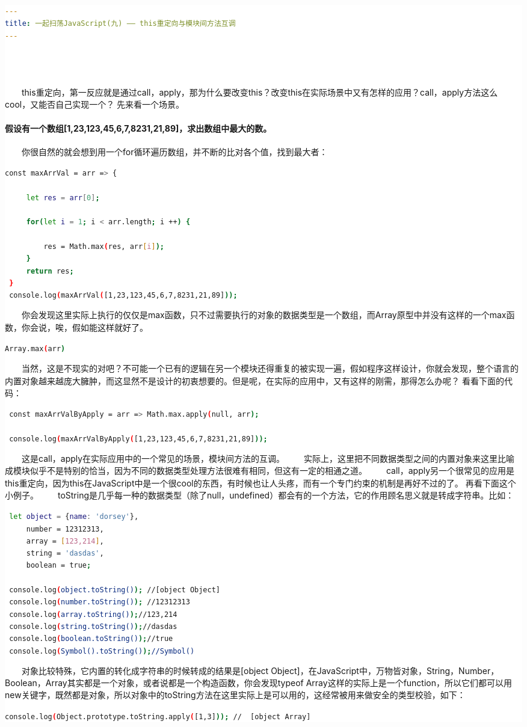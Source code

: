 ```yaml
---
title: 一起扫荡JavaScript(九) —— this重定向与模块间方法互调
---
```


<br/>
<br/>
<br/>
&emsp;&emsp;this重定向，第一反应就是通过call，apply，那为什么要改变this？改变this在实际场景中又有怎样的应用？call，apply方法这么cool，又能否自己实现一个？
先来看一个场景。

#### 假设有一个数组[1,23,123,45,6,7,8231,21,89]，求出数组中最大的数。
&emsp;&emsp;你很自然的就会想到用一个for循环遍历数组，并不断的比对各个值，找到最大者：

``` bash
const maxArrVal = arr => {
     
     let res = arr[0];

     for(let i = 1; i < arr.length; i ++) {

         res = Math.max(res, arr[i]);
     }
     return res;
 }
 console.log(maxArrVal([1,23,123,45,6,7,8231,21,89]));
```
&emsp;&emsp;你会发现这里实际上执行的仅仅是max函数，只不过需要执行的对象的数据类型是一个数组，而Array原型中并没有这样的一个max函数，你会说，唉，假如能这样就好了。
``` bash
Array.max(arr)
```
&emsp;&emsp;当然，这是不现实的对吧？不可能一个已有的逻辑在另一个模块还得重复的被实现一遍，假如程序这样设计，你就会发现，整个语言的内置对象越来越庞大臃肿，而这显然不是设计的初衷想要的。但是呢，在实际的应用中，又有这样的刚需，那得怎么办呢？
看看下面的代码：
``` bash
 const maxArrValByApply = arr => Math.max.apply(null, arr);
 
 console.log(maxArrValByApply([1,23,123,45,6,7,8231,21,89]));
```
&emsp;&emsp;这是call，apply在实际应用中的一个常见的场景，模块间方法的互调。
&emsp;&emsp;实际上，这里把不同数据类型之间的内置对象来这里比喻成模块似乎不是特别的恰当，因为不同的数据类型处理方法很难有相同，但这有一定的相通之道。
&emsp;&emsp;call，apply另一个很常见的应用是this重定向，因为this在JavaScript中是一个很cool的东西，有时候也让人头疼，而有一个专门约束的机制是再好不过的了。
再看下面这个小例子。
&emsp;&emsp;toString是几乎每一种的数据类型（除了null，undefined）都会有的一个方法，它的作用顾名思义就是转成字符串。比如：
``` bash
 let object = {name: 'dorsey'},
     number = 12312313,
     array = [123,214],
     string = 'dasdas',
     boolean = true;
     
 console.log(object.toString()); //[object Object]
 console.log(number.toString()); //12312313
 console.log(array.toString());//123,214
 console.log(string.toString());//dasdas
 console.log(boolean.toString());//true
 console.log(Symbol().toString());//Symbol()
```
&emsp;&emsp;对象比较特殊，它内置的转化成字符串的时候转成的结果是[object Object]，在JavaScript中，万物皆对象，String，Number，Boolean，Array其实都是一个对象，或者说都是一个构造函数，你会发现typeof Array这样的实际上是一个function，所以它们都可以用new关键字，既然都是对象，所以对象中的toString方法在这里实际上是可以用的，这经常被用来做安全的类型校验，如下：
``` bash
console.log(Object.prototype.toString.apply([1,3])); //  [object Array]
```